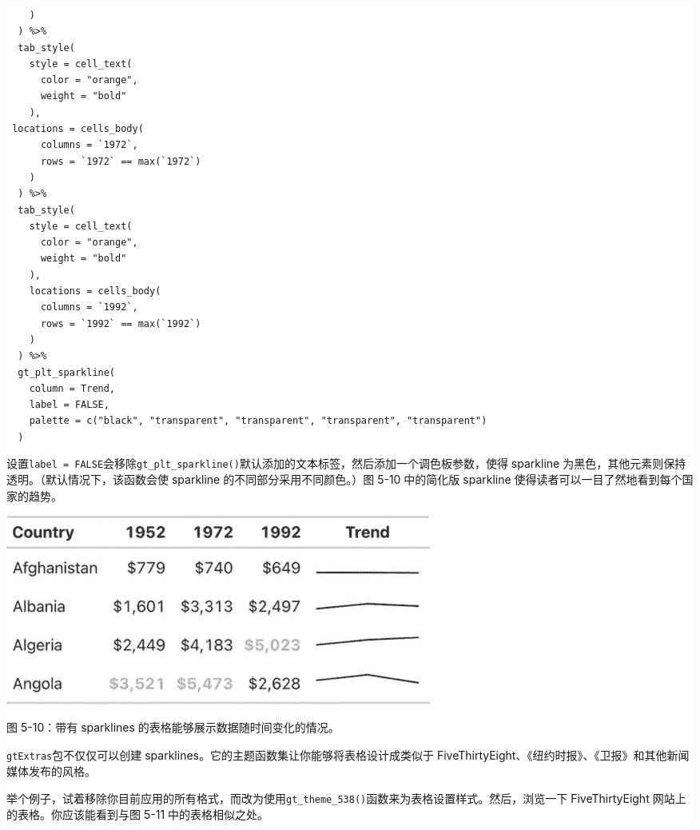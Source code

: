 ```
    )
  ) %>%
  tab_style(
    style = cell_text(
      color = "orange",
      weight = "bold"
    ),
 locations = cells_body(
      columns = `1972`,
      rows = `1972` == max(`1972`)
    )
  ) %>%
  tab_style(
    style = cell_text(
      color = "orange",
      weight = "bold"
    ),
    locations = cells_body(
      columns = `1992`,
      rows = `1992` == max(`1992`)
    )
  ) %>%
  gt_plt_sparkline(
    column = Trend,
    label = FALSE,
    palette = c("black", "transparent", "transparent", "transparent", "transparent")
  ) 
```

设置`label = FALSE`会移除`gt_plt_sparkline()`默认添加的文本标签，然后添加一个调色板参数，使得 sparkline 为黑色，其他元素则保持透明。（默认情况下，该函数会使 sparkline 的不同部分采用不同颜色。）图 5-10 中的简化版 sparkline 使得读者可以一目了然地看到每个国家的趋势。

![](img/fig5-10.jpg)

图 5-10：带有 sparklines 的表格能够展示数据随时间变化的情况。

`gtExtras`包不仅仅可以创建 sparklines。它的主题函数集让你能够将表格设计成类似于 FiveThirtyEight、《纽约时报》、《卫报》和其他新闻媒体发布的风格。

举个例子，试着移除你目前应用的所有格式，而改为使用`gt_theme_538()`函数来为表格设置样式。然后，浏览一下 FiveThirtyEight 网站上的表格。你应该能看到与图 5-11 中的表格相似之处。
